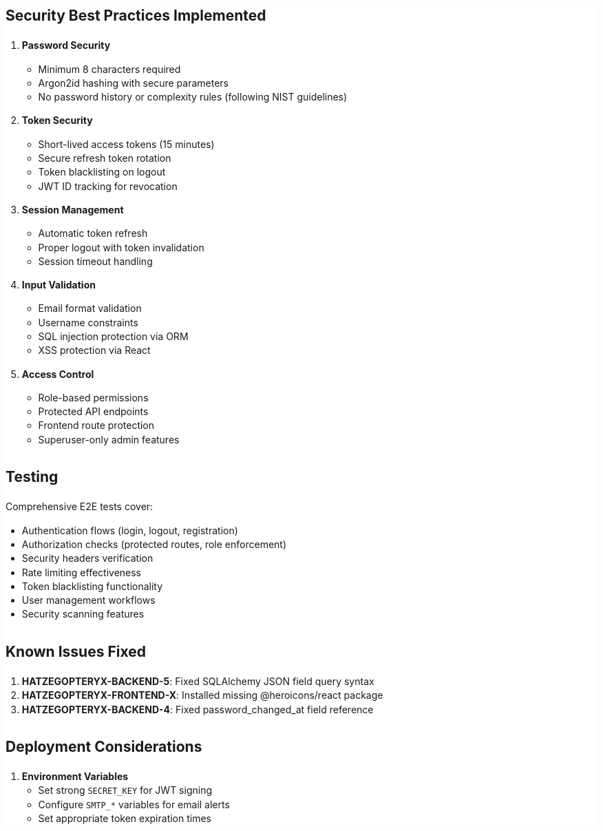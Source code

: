 ## Security Best Practices Implemented

1. **Password Security**
   - Minimum 8 characters required
   - Argon2id hashing with secure parameters
   - No password history or complexity rules (following NIST guidelines)

2. **Token Security**
   - Short-lived access tokens (15 minutes)
   - Secure refresh token rotation
   - Token blacklisting on logout
   - JWT ID tracking for revocation

3. **Session Management**
   - Automatic token refresh
   - Proper logout with token invalidation
   - Session timeout handling

4. **Input Validation**
   - Email format validation
   - Username constraints
   - SQL injection protection via ORM
   - XSS protection via React

5. **Access Control**
   - Role-based permissions
   - Protected API endpoints
   - Frontend route protection
   - Superuser-only admin features

## Testing

Comprehensive E2E tests cover:
- Authentication flows (login, logout, registration)
- Authorization checks (protected routes, role enforcement)
- Security headers verification
- Rate limiting effectiveness
- Token blacklisting functionality
- User management workflows
- Security scanning features

## Known Issues Fixed

1. **HATZEGOPTERYX-BACKEND-5**: Fixed SQLAlchemy JSON field query syntax
2. **HATZEGOPTERYX-FRONTEND-X**: Installed missing @heroicons/react package
3. **HATZEGOPTERYX-BACKEND-4**: Fixed password_changed_at field reference

## Deployment Considerations

1. **Environment Variables**
   - Set strong `SECRET_KEY` for JWT signing
   - Configure `SMTP_*` variables for email alerts
   - Set appropriate token expiration times
